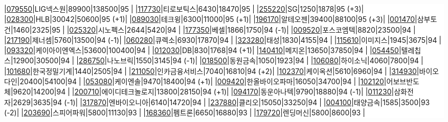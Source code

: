 |[079550](https://finance.daum.net/quotes/A079550)|LIG넥스원|89900|138500|95 |
|[117730](https://finance.daum.net/quotes/A117730)|티로보틱스|6430|18470|95 |
|[255220](https://finance.daum.net/quotes/A255220)|SG|1250|1878|95 (+3)|
|[028300](https://finance.daum.net/quotes/A028300)|HLB|30042|50600|95 (+1)|
|[089030](https://finance.daum.net/quotes/A089030)|테크윙|6300|11000|95 (+1)|
|[196170](https://finance.daum.net/quotes/A196170)|알테오젠|39400|88100|95 (+3)|
|[001470](https://finance.daum.net/quotes/A001470)|삼부토건|1460|2325|95 |
|[025320](https://finance.daum.net/quotes/A025320)|시노펙스|2644|5420|94 |
|[177350](https://finance.daum.net/quotes/A177350)|베셀|1866|1750|94 (-1)|
|[009520](https://finance.daum.net/quotes/A009520)|포스코엠텍|8820|23500|94 |
|[217190](https://finance.daum.net/quotes/A217190)|제너셈|5760|13500|94 (-1)|
|[060280](https://finance.daum.net/quotes/A060280)|큐렉소|6930|17870|94 |
|[323280](https://finance.daum.net/quotes/A323280)|태성|1830|4155|94 |
|[115610](https://finance.daum.net/quotes/A115610)|이미지스|1945|3675|94 |
|[093320](https://finance.daum.net/quotes/A093320)|케이아이엔엑스|53600|100400|94 |
|[012030](https://finance.daum.net/quotes/A012030)|DB|830|1768|94 (+1)|
|[140410](https://finance.daum.net/quotes/A140410)|메지온|13650|37850|94 |
|[054450](https://finance.daum.net/quotes/A054450)|텔레칩스|12900|30500|94 |
|[286750](https://finance.daum.net/quotes/A286750)|나노브릭|1550|3145|94 (-1)|
|[018500](https://finance.daum.net/quotes/A018500)|동원금속|1050|1923|94 |
|[106080](https://finance.daum.net/quotes/A106080)|하이소닉|4060|7800|94 |
|[101680](https://finance.daum.net/quotes/A101680)|한국정밀기계|1440|2505|94 |
|[211050](https://finance.daum.net/quotes/A211050)|인카금융서비스|7040|16810|94 (+2)|
|[102370](https://finance.daum.net/quotes/A102370)|케이옥션|5610|6960|94 |
|[314930](https://finance.daum.net/quotes/A314930)|바이오다인|20400|54100|94 |
|[053080](https://finance.daum.net/quotes/A053080)|케이엔솔|9470|18400|94 (+1)|
|[009420](https://finance.daum.net/quotes/A009420)|한올바이오파마|16050|34700|94 |
|[102120](https://finance.daum.net/quotes/A102120)|어보브반도체|9620|14200|94 |
|[200710](https://finance.daum.net/quotes/A200710)|에이디테크놀로지|13800|28150|94 (+1)|
|[094170](https://finance.daum.net/quotes/A094170)|동운아나텍|9790|18880|94 (-1)|
|[011230](https://finance.daum.net/quotes/A011230)|삼화전자|2629|3635|94 (-1)|
|[317870](https://finance.daum.net/quotes/A317870)|엔바이오니아|6140|14720|94 |
|[237880](https://finance.daum.net/quotes/A237880)|클리오|15050|33250|94 |
|[004100](https://finance.daum.net/quotes/A004100)|태양금속|1585|3500|93 (-2)|
|[203690](https://finance.daum.net/quotes/A203690)|스피어파워|5800|11130|93 |
|[168360](https://finance.daum.net/quotes/A168360)|펨트론|6650|16880|93 |
|[179720](https://finance.daum.net/quotes/A179720)|렌딩머신|5800|8600|93 |